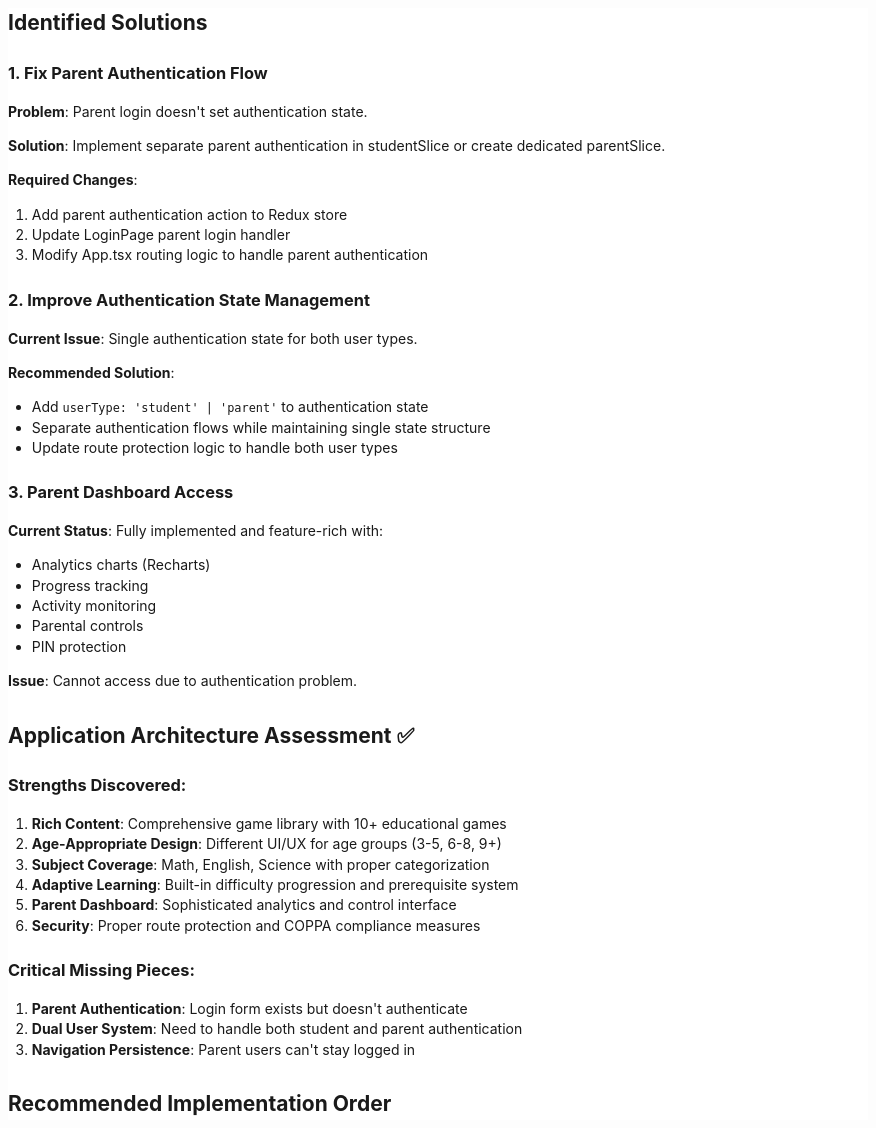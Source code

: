 ## Identified Solutions

### 1. Fix Parent Authentication Flow

**Problem**: Parent login doesn't set authentication state.

**Solution**: Implement separate parent authentication in studentSlice or create dedicated parentSlice.

**Required Changes**:
1. Add parent authentication action to Redux store
2. Update LoginPage parent login handler
3. Modify App.tsx routing logic to handle parent authentication

### 2. Improve Authentication State Management

**Current Issue**: Single authentication state for both user types.

**Recommended Solution**:
- Add `userType: 'student' | 'parent'` to authentication state
- Separate authentication flows while maintaining single state structure
- Update route protection logic to handle both user types

### 3. Parent Dashboard Access

**Current Status**: Fully implemented and feature-rich with:
- Analytics charts (Recharts)
- Progress tracking
- Activity monitoring
- Parental controls
- PIN protection

**Issue**: Cannot access due to authentication problem.

## Application Architecture Assessment ✅

### Strengths Discovered:
1. **Rich Content**: Comprehensive game library with 10+ educational games
2. **Age-Appropriate Design**: Different UI/UX for age groups (3-5, 6-8, 9+)
3. **Subject Coverage**: Math, English, Science with proper categorization
4. **Adaptive Learning**: Built-in difficulty progression and prerequisite system
5. **Parent Dashboard**: Sophisticated analytics and control interface
6. **Security**: Proper route protection and COPPA compliance measures

### Critical Missing Pieces:
1. **Parent Authentication**: Login form exists but doesn't authenticate
2. **Dual User System**: Need to handle both student and parent authentication
3. **Navigation Persistence**: Parent users can't stay logged in

## Recommended Implementation Order

